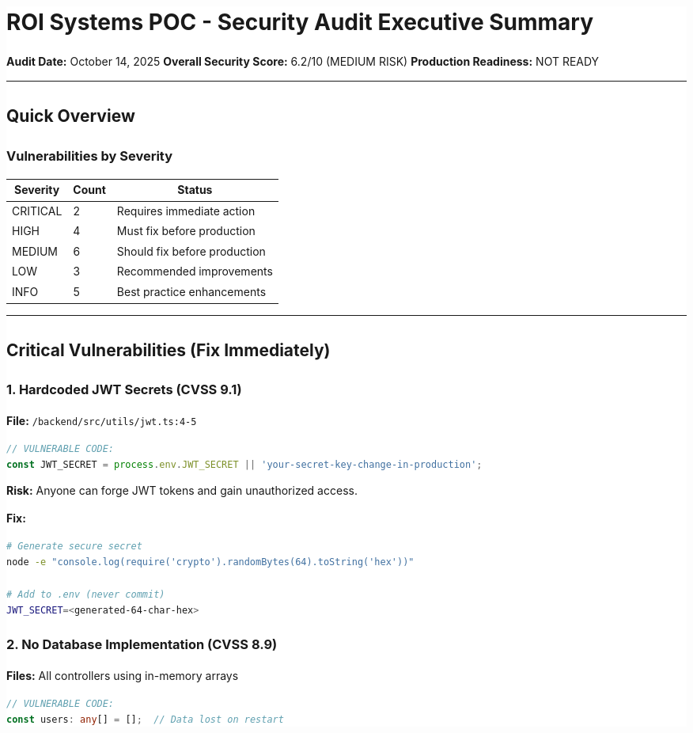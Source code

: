# ROI Systems POC - Security Audit Executive Summary

**Audit Date:** October 14, 2025
**Overall Security Score:** 6.2/10 (MEDIUM RISK)
**Production Readiness:** NOT READY

---

## Quick Overview

### Vulnerabilities by Severity

| Severity | Count | Status |
|----------|-------|--------|
| CRITICAL | 2 | Requires immediate action |
| HIGH | 4 | Must fix before production |
| MEDIUM | 6 | Should fix before production |
| LOW | 3 | Recommended improvements |
| INFO | 5 | Best practice enhancements |

---

## Critical Vulnerabilities (Fix Immediately)

### 1. Hardcoded JWT Secrets (CVSS 9.1)
**File:** `/backend/src/utils/jwt.ts:4-5`

```typescript
// VULNERABLE CODE:
const JWT_SECRET = process.env.JWT_SECRET || 'your-secret-key-change-in-production';
```

**Risk:** Anyone can forge JWT tokens and gain unauthorized access.

**Fix:**
```bash
# Generate secure secret
node -e "console.log(require('crypto').randomBytes(64).toString('hex'))"

# Add to .env (never commit)
JWT_SECRET=<generated-64-char-hex>
```

### 2. No Database Implementation (CVSS 8.9)
**Files:** All controllers using in-memory arrays

```typescript
// VULNERABLE CODE:
const users: any[] = [];  // Data lost on restart
```
